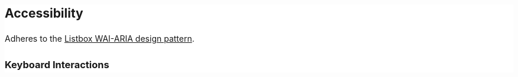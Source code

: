 ## Accessibility

Adheres to the [Listbox WAI-ARIA design pattern](https://www.w3.org/WAI/ARIA/apg/patterns/listbox/).

### Keyboard Interactions

<KeyboardTable
  :data="[
    {
      keys: ['Enter'],
      description: '<span>When highlight on <code>ListboxItem</code>, selects the focused item. </span>',
    },
    {
      keys: ['ArrowDown'],
      description: 'When focus is on <code>ListboxItem</code>, moves focus to the next item. </span>',
    },
    {
      keys: ['ArrowUp'],
      description: 'When focus is on <code>ListboxItem</code>, moves focus to the previous item. </span>',
    },
    {
      keys: ['Home'],
      description: '<span>Moves focus and highlight to the first item.</span>',
    },
    {
      keys: ['End'],
      description: '<span>Moves focus and highlight to the last item.</span>',
    },
    {
      keys: ['Ctrl/Cmd + A'],
      description: '<span>Select all the items.</span>',
    }
  ]"
/>
